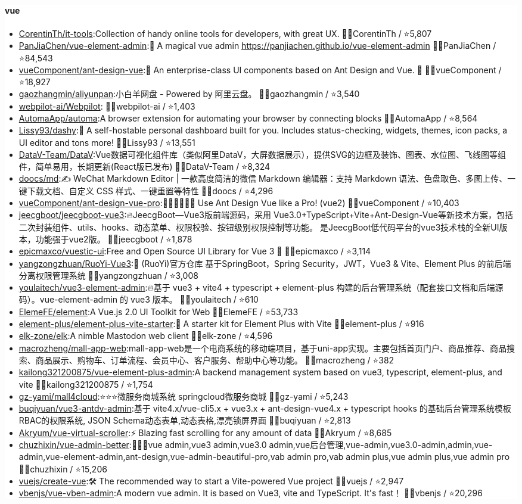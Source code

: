 #### vue
* [CorentinTh/it-tools](https://github.com/CorentinTh/it-tools):Collection of handy online tools for developers, with great UX. 🧑‍💻CorentinTh / ⭐5,807
* [PanJiaChen/vue-element-admin](https://github.com/PanJiaChen/vue-element-admin):🎉 A magical vue admin https://panjiachen.github.io/vue-element-admin 🧑‍💻PanJiaChen / ⭐84,543
* [vueComponent/ant-design-vue](https://github.com/vueComponent/ant-design-vue):🌈 An enterprise-class UI components based on Ant Design and Vue. 🐜 🧑‍💻vueComponent / ⭐18,927
* [gaozhangmin/aliyunpan](https://github.com/gaozhangmin/aliyunpan):小白羊网盘 - Powered by 阿里云盘。 🧑‍💻gaozhangmin / ⭐3,540
* [webpilot-ai/Webpilot](https://github.com/webpilot-ai/Webpilot): 🧑‍💻webpilot-ai / ⭐1,403
* [AutomaApp/automa](https://github.com/AutomaApp/automa):A browser extension for automating your browser by connecting blocks 🧑‍💻AutomaApp / ⭐8,564
* [Lissy93/dashy](https://github.com/Lissy93/dashy):🚀 A self-hostable personal dashboard built for you. Includes status-checking, widgets, themes, icon packs, a UI editor and tons more! 🧑‍💻Lissy93 / ⭐13,551
* [DataV-Team/DataV](https://github.com/DataV-Team/DataV):Vue数据可视化组件库（类似阿里DataV，大屏数据展示），提供SVG的边框及装饰、图表、水位图、飞线图等组件，简单易用，长期更新(React版已发布) 🧑‍💻DataV-Team / ⭐8,324
* [doocs/md](https://github.com/doocs/md):✍ WeChat Markdown Editor | 一款高度简洁的微信 Markdown 编辑器：支持 Markdown 语法、色盘取色、多图上传、一键下载文档、自定义 CSS 样式、一键重置等特性 🧑‍💻doocs / ⭐4,296
* [vueComponent/ant-design-vue-pro](https://github.com/vueComponent/ant-design-vue-pro):👨🏻‍💻👩🏻‍💻 Use Ant Design Vue like a Pro! (vue2) 🧑‍💻vueComponent / ⭐10,403
* [jeecgboot/jeecgboot-vue3](https://github.com/jeecgboot/jeecgboot-vue3):🔥JeecgBoot—Vue3版前端源码，采用 Vue3.0+TypeScript+Vite+Ant-Design-Vue等新技术方案，包括二次封装组件、utils、hooks、动态菜单、权限校验、按钮级别权限控制等功能。 是JeecgBoot低代码平台的vue3技术栈的全新UI版本，功能强于vue2版。 🧑‍💻jeecgboot / ⭐1,878
* [epicmaxco/vuestic-ui](https://github.com/epicmaxco/vuestic-ui):Free and Open Source UI Library for Vue 3 🤘 🧑‍💻epicmaxco / ⭐3,114
* [yangzongzhuan/RuoYi-Vue3](https://github.com/yangzongzhuan/RuoYi-Vue3):🎉 (RuoYi)官方仓库 基于SpringBoot，Spring Security，JWT，Vue3 & Vite、Element Plus 的前后端分离权限管理系统 🧑‍💻yangzongzhuan / ⭐3,008
* [youlaitech/vue3-element-admin](https://github.com/youlaitech/vue3-element-admin):🔥基于 vue3 + vite4 + typescript + element-plus 构建的后台管理系统（配套接口文档和后端源码）。vue-element-admin 的 vue3 版本。 🧑‍💻youlaitech / ⭐610
* [ElemeFE/element](https://github.com/ElemeFE/element):A Vue.js 2.0 UI Toolkit for Web 🧑‍💻ElemeFE / ⭐53,733
* [element-plus/element-plus-vite-starter](https://github.com/element-plus/element-plus-vite-starter):🌰 A starter kit for Element Plus with Vite 🧑‍💻element-plus / ⭐916
* [elk-zone/elk](https://github.com/elk-zone/elk):A nimble Mastodon web client 🧑‍💻elk-zone / ⭐4,596
* [macrozheng/mall-app-web](https://github.com/macrozheng/mall-app-web):mall-app-web是一个电商系统的移动端项目，基于uni-app实现。主要包括首页门户、商品推荐、商品搜索、商品展示、购物车、订单流程、会员中心、客户服务、帮助中心等功能。 🧑‍💻macrozheng / ⭐382
* [kailong321200875/vue-element-plus-admin](https://github.com/kailong321200875/vue-element-plus-admin):A backend management system based on vue3, typescript, element-plus, and vite 🧑‍💻kailong321200875 / ⭐1,754
* [gz-yami/mall4cloud](https://github.com/gz-yami/mall4cloud):⭐️⭐️⭐️微服务商城系统 springcloud微服务商城 🧑‍💻gz-yami / ⭐5,243
* [buqiyuan/vue3-antdv-admin](https://github.com/buqiyuan/vue3-antdv-admin):基于 vite4.x/vue-cli5.x + vue3.x + ant-design-vue4.x + typescript hooks 的基础后台管理系统模板 RBAC的权限系统, JSON Schema动态表单,动态表格,漂亮锁屏界面 🧑‍💻buqiyuan / ⭐2,813
* [Akryum/vue-virtual-scroller](https://github.com/Akryum/vue-virtual-scroller):⚡️ Blazing fast scrolling for any amount of data 🧑‍💻Akryum / ⭐8,685
* [chuzhixin/vue-admin-better](https://github.com/chuzhixin/vue-admin-better):🚀🚀🚀vue admin,vue3 admin,vue3.0 admin,vue后台管理,vue-admin,vue3.0-admin,admin,vue-admin,vue-element-admin,ant-design,vue-admin-beautiful-pro,vab admin pro,vab admin plus,vue admin plus,vue admin pro 🧑‍💻chuzhixin / ⭐15,206
* [vuejs/create-vue](https://github.com/vuejs/create-vue):🛠️ The recommended way to start a Vite-powered Vue project 🧑‍💻vuejs / ⭐2,947
* [vbenjs/vue-vben-admin](https://github.com/vbenjs/vue-vben-admin):A modern vue admin. It is based on Vue3, vite and TypeScript. It's fast！ 🧑‍💻vbenjs / ⭐20,296
